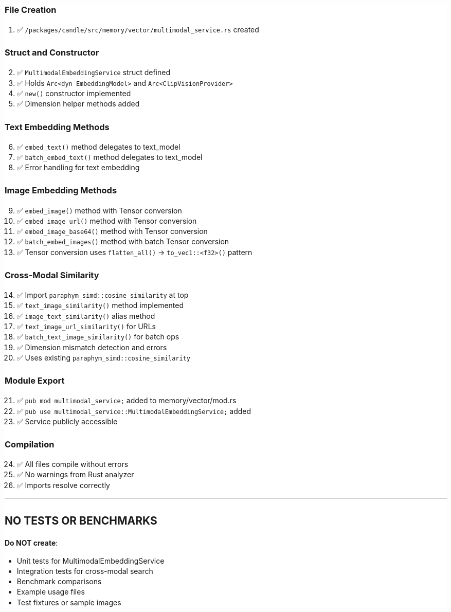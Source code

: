### File Creation
1. ✅ `/packages/candle/src/memory/vector/multimodal_service.rs` created

### Struct and Constructor
2. ✅ `MultimodalEmbeddingService` struct defined
3. ✅ Holds `Arc<dyn EmbeddingModel>` and `Arc<ClipVisionProvider>`
4. ✅ `new()` constructor implemented
5. ✅ Dimension helper methods added

### Text Embedding Methods
6. ✅ `embed_text()` method delegates to text_model
7. ✅ `batch_embed_text()` method delegates to text_model
8. ✅ Error handling for text embedding

### Image Embedding Methods
9. ✅ `embed_image()` method with Tensor conversion
10. ✅ `embed_image_url()` method with Tensor conversion
11. ✅ `embed_image_base64()` method with Tensor conversion
12. ✅ `batch_embed_images()` method with batch Tensor conversion
13. ✅ Tensor conversion uses `flatten_all()` → `to_vec1::<f32>()` pattern

### Cross-Modal Similarity
14. ✅ Import `paraphym_simd::cosine_similarity` at top
15. ✅ `text_image_similarity()` method implemented
16. ✅ `image_text_similarity()` alias method
17. ✅ `text_image_url_similarity()` for URLs
18. ✅ `batch_text_image_similarity()` for batch ops
19. ✅ Dimension mismatch detection and errors
20. ✅ Uses existing `paraphym_simd::cosine_similarity`

### Module Export
21. ✅ `pub mod multimodal_service;` added to memory/vector/mod.rs
22. ✅ `pub use multimodal_service::MultimodalEmbeddingService;` added
23. ✅ Service publicly accessible

### Compilation
24. ✅ All files compile without errors
25. ✅ No warnings from Rust analyzer
26. ✅ Imports resolve correctly

---

## NO TESTS OR BENCHMARKS

**Do NOT create**:
- Unit tests for MultimodalEmbeddingService
- Integration tests for cross-modal search
- Benchmark comparisons
- Example usage files
- Test fixtures or sample images
